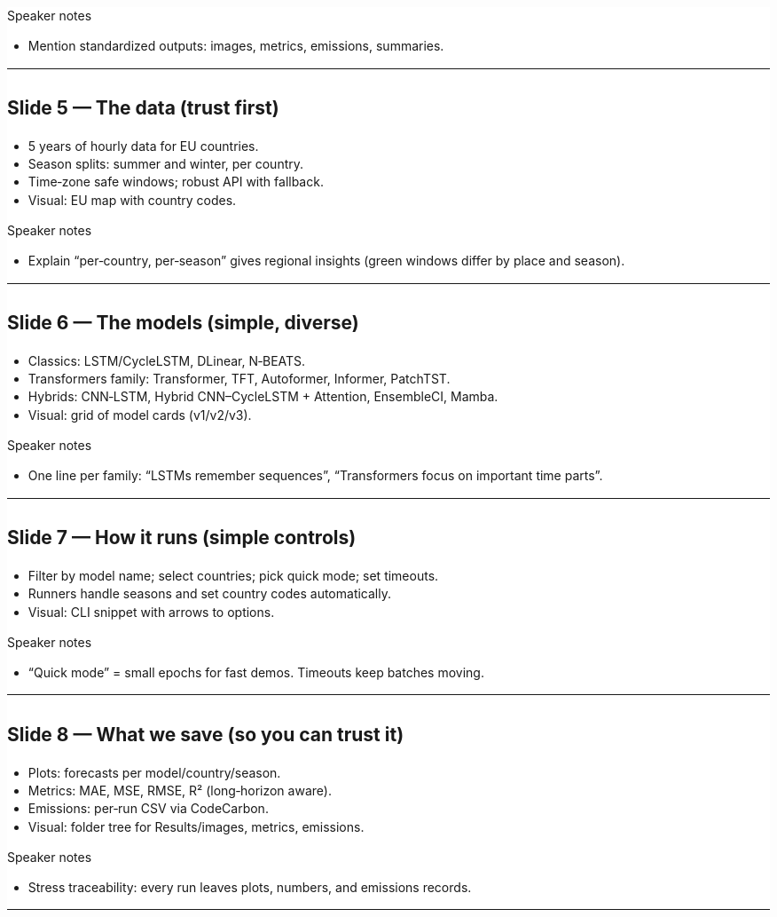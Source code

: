 Speaker notes

- Mention standardized outputs: images, metrics, emissions, summaries.

---

## Slide 5 — The data (trust first)

- 5 years of hourly data for EU countries.
- Season splits: summer and winter, per country.
- Time‑zone safe windows; robust API with fallback.
- Visual: EU map with country codes.

Speaker notes

- Explain “per‑country, per‑season” gives regional insights (green windows differ by place and season).

---

## Slide 6 — The models (simple, diverse)

- Classics: LSTM/CycleLSTM, DLinear, N‑BEATS.
- Transformers family: Transformer, TFT, Autoformer, Informer, PatchTST.
- Hybrids: CNN‑LSTM, Hybrid CNN–CycleLSTM + Attention, EnsembleCI, Mamba.
- Visual: grid of model cards (v1/v2/v3).

Speaker notes

- One line per family: “LSTMs remember sequences”, “Transformers focus on important time parts”.

---

## Slide 7 — How it runs (simple controls)

- Filter by model name; select countries; pick quick mode; set timeouts.
- Runners handle seasons and set country codes automatically.
- Visual: CLI snippet with arrows to options.

Speaker notes

- “Quick mode” = small epochs for fast demos. Timeouts keep batches moving.

---

## Slide 8 — What we save (so you can trust it)

- Plots: forecasts per model/country/season.
- Metrics: MAE, MSE, RMSE, R² (long‑horizon aware).
- Emissions: per‑run CSV via CodeCarbon.
- Visual: folder tree for Results/images, metrics, emissions.

Speaker notes

- Stress traceability: every run leaves plots, numbers, and emissions records.

---
